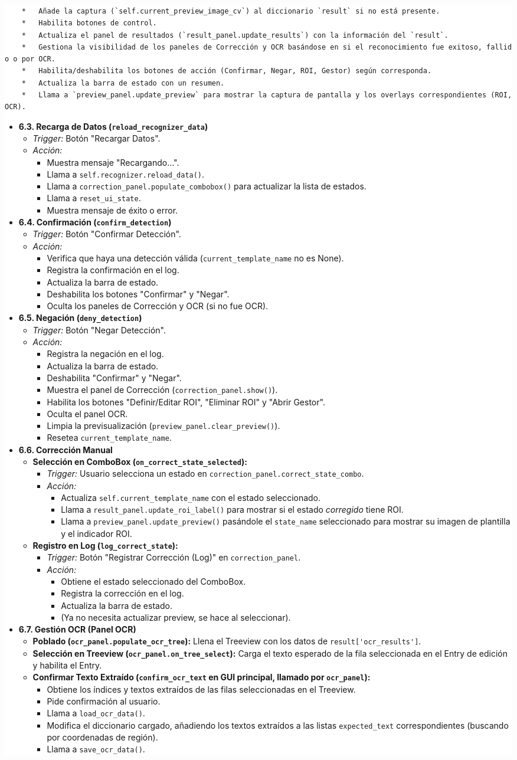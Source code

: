         *   Añade la captura (`self.current_preview_image_cv`) al diccionario `result` si no está presente.
        *   Habilita botones de control.
        *   Actualiza el panel de resultados (`result_panel.update_results`) con la información del `result`.
        *   Gestiona la visibilidad de los paneles de Corrección y OCR basándose en si el reconocimiento fue exitoso, fallido o por OCR.
        *   Habilita/deshabilita los botones de acción (Confirmar, Negar, ROI, Gestor) según corresponda.
        *   Actualiza la barra de estado con un resumen.
        *   Llama a `preview_panel.update_preview` para mostrar la captura de pantalla y los overlays correspondientes (ROI, OCR).
*   **6.3. Recarga de Datos (`reload_recognizer_data`)**
    *   *Trigger:* Botón "Recargar Datos".
    *   *Acción:*
        *   Muestra mensaje "Recargando...".
        *   Llama a `self.recognizer.reload_data()`.
        *   Llama a `correction_panel.populate_combobox()` para actualizar la lista de estados.
        *   Llama a `reset_ui_state`.
        *   Muestra mensaje de éxito o error.
*   **6.4. Confirmación (`confirm_detection`)**
    *   *Trigger:* Botón "Confirmar Detección".
    *   *Acción:*
        *   Verifica que haya una detección válida (`current_template_name` no es None).
        *   Registra la confirmación en el log.
        *   Actualiza la barra de estado.
        *   Deshabilita los botones "Confirmar" y "Negar".
        *   Oculta los paneles de Corrección y OCR (si no fue OCR).
*   **6.5. Negación (`deny_detection`)**
    *   *Trigger:* Botón "Negar Detección".
    *   *Acción:*
        *   Registra la negación en el log.
        *   Actualiza la barra de estado.
        *   Deshabilita "Confirmar" y "Negar".
        *   Muestra el panel de Corrección (`correction_panel.show()`).
        *   Habilita los botones "Definir/Editar ROI", "Eliminar ROI" y "Abrir Gestor".
        *   Oculta el panel OCR.
        *   Limpia la previsualización (`preview_panel.clear_preview()`).
        *   Resetea `current_template_name`.
*   **6.6. Corrección Manual**
    *   **Selección en ComboBox (`on_correct_state_selected`):**
        *   *Trigger:* Usuario selecciona un estado en `correction_panel.correct_state_combo`.
        *   *Acción:*
            *   Actualiza `self.current_template_name` con el estado seleccionado.
            *   Llama a `result_panel.update_roi_label()` para mostrar si el estado *corregido* tiene ROI.
            *   Llama a `preview_panel.update_preview()` pasándole el `state_name` seleccionado para mostrar su imagen de plantilla y el indicador ROI.
    *   **Registro en Log (`log_correct_state`):**
        *   *Trigger:* Botón "Registrar Corrección (Log)" en `correction_panel`.
        *   *Acción:*
            *   Obtiene el estado seleccionado del ComboBox.
            *   Registra la corrección en el log.
            *   Actualiza la barra de estado.
            *   (Ya no necesita actualizar preview, se hace al seleccionar).
*   **6.7. Gestión OCR (Panel OCR)**
    *   **Poblado (`ocr_panel.populate_ocr_tree`):** Llena el Treeview con los datos de `result['ocr_results']`.
    *   **Selección en Treeview (`ocr_panel.on_tree_select`):** Carga el texto esperado de la fila seleccionada en el Entry de edición y habilita el Entry.
    *   **Confirmar Texto Extraído (`confirm_ocr_text` en GUI principal, llamado por `ocr_panel`):**
        *   Obtiene los índices y textos extraídos de las filas seleccionadas en el Treeview.
        *   Pide confirmación al usuario.
        *   Llama a `load_ocr_data()`.
        *   Modifica el diccionario cargado, añadiendo los textos extraídos a las listas `expected_text` correspondientes (buscando por coordenadas de región).
        *   Llama a `save_ocr_data()`.